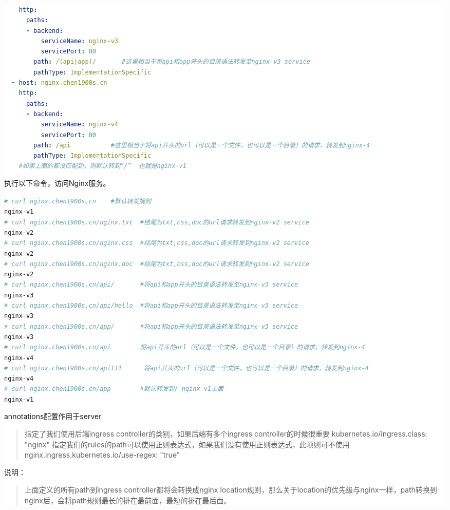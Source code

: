 ```yaml
    http:
      paths:
      - backend:
          serviceName: nginx-v3
          servicePort: 80
        path: /(api|app)/       #这里相当于将api和app开头的目录语法转发至nginx-v3 service
        pathType: ImplementationSpecific
  - host: nginx.chen1900s.cn
    http:
      paths:
      - backend:
          serviceName: nginx-v4
          servicePort: 80
        path: /api           #这里相当于将api开头的url（可以是一个文件，也可以是一个目录）的请求，转发到nginx-4
        pathType: ImplementationSpecific
	#如果上面的都没匹配到，则默认转到“/”  也就是nginx-v1
```

执行以下命令，访问Nginx服务。

```bash
# curl nginx.chen1900s.cn    #默认转发规则
nginx-v1
# curl nginx.chen1900s.cn/nginx.txt  #结尾为txt,css,doc的url请求转发到nginx-v2 service
nginx-v2
# curl nginx.chen1900s.cn/nginx.css  #结尾为txt,css,doc的url请求转发到nginx-v2 service
nginx-v2
# curl nginx.chen1900s.cn/nginx.doc  #结尾为txt,css,doc的url请求转发到nginx-v2 service
nginx-v2
# curl nginx.chen1900s.cn/api/       #将api和app开头的目录语法转发至nginx-v3 service
nginx-v3
# curl nginx.chen1900s.cn/api/hello  #将api和app开头的目录语法转发至nginx-v3 service
nginx-v3
# curl nginx.chen1900s.cn/app/       #将api和app开头的目录语法转发至nginx-v3 service
nginx-v3
# curl nginx.chen1900s.cn/api        将api开头的url（可以是一个文件，也可以是一个目录）的请求，转发到nginx-4
nginx-v4
# curl nginx.chen1900s.cn/api111      将api开头的url（可以是一个文件，也可以是一个目录）的请求，转发到nginx-4
nginx-v4
# curl nginx.chen1900s.cn/app        #默认转发到/ nginx-v1上面
nginx-v1
```

 annotations配置作用于server 

> 指定了我们使用后端ingress controller的类别，如果后端有多个ingress controller的时候很重要
> kubernetes.io/ingress.class: "nginx"
> 指定我们的rules的path可以使用正则表达式，如果我们没有使用正则表达式，此项则可不使用
> nginx.ingress.kubernetes.io/use-regex: "true"

 说明：

> 上面定义的所有path到ingress controller都将会转换成nginx location规则，那么关于location的优先级与nginx一样，path转换到nginx后，会将path规则最长的排在最前面，最短的排在最后面。 
